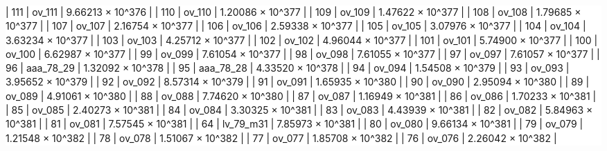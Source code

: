 | 111 | ov_111 | 9.66213 × 10^376 |
| 110 | ov_110 | 1.20086 × 10^377 |
| 109 | ov_109 | 1.47622 × 10^377 |
| 108 | ov_108 | 1.79685 × 10^377 |
| 107 | ov_107 | 2.16754 × 10^377 |
| 106 | ov_106 | 2.59338 × 10^377 |
| 105 | ov_105 | 3.07976 × 10^377 |
| 104 | ov_104 | 3.63234 × 10^377 |
| 103 | ov_103 | 4.25712 × 10^377 |
| 102 | ov_102 | 4.96044 × 10^377 |
| 101 | ov_101 | 5.74900 × 10^377 |
| 100 | ov_100 | 6.62987 × 10^377 |
| 99 | ov_099 | 7.61054 × 10^377 |
| 98 | ov_098 | 7.61055 × 10^377 |
| 97 | ov_097 | 7.61057 × 10^377 |
| 96 | aaa_78_29 | 1.32092 × 10^378 |
| 95 | aaa_78_28 | 4.33520 × 10^378 |
| 94 | ov_094 | 1.54508 × 10^379 |
| 93 | ov_093 | 3.95652 × 10^379 |
| 92 | ov_092 | 8.57314 × 10^379 |
| 91 | ov_091 | 1.65935 × 10^380 |
| 90 | ov_090 | 2.95094 × 10^380 |
| 89 | ov_089 | 4.91061 × 10^380 |
| 88 | ov_088 | 7.74620 × 10^380 |
| 87 | ov_087 | 1.16949 × 10^381 |
| 86 | ov_086 | 1.70233 × 10^381 |
| 85 | ov_085 | 2.40273 × 10^381 |
| 84 | ov_084 | 3.30325 × 10^381 |
| 83 | ov_083 | 4.43939 × 10^381 |
| 82 | ov_082 | 5.84963 × 10^381 |
| 81 | ov_081 | 7.57545 × 10^381 |
| 64 | lv_79_m31 | 7.85973 × 10^381 |
| 80 | ov_080 | 9.66134 × 10^381 |
| 79 | ov_079 | 1.21548 × 10^382 |
| 78 | ov_078 | 1.51067 × 10^382 |
| 77 | ov_077 | 1.85708 × 10^382 |
| 76 | ov_076 | 2.26042 × 10^382 |